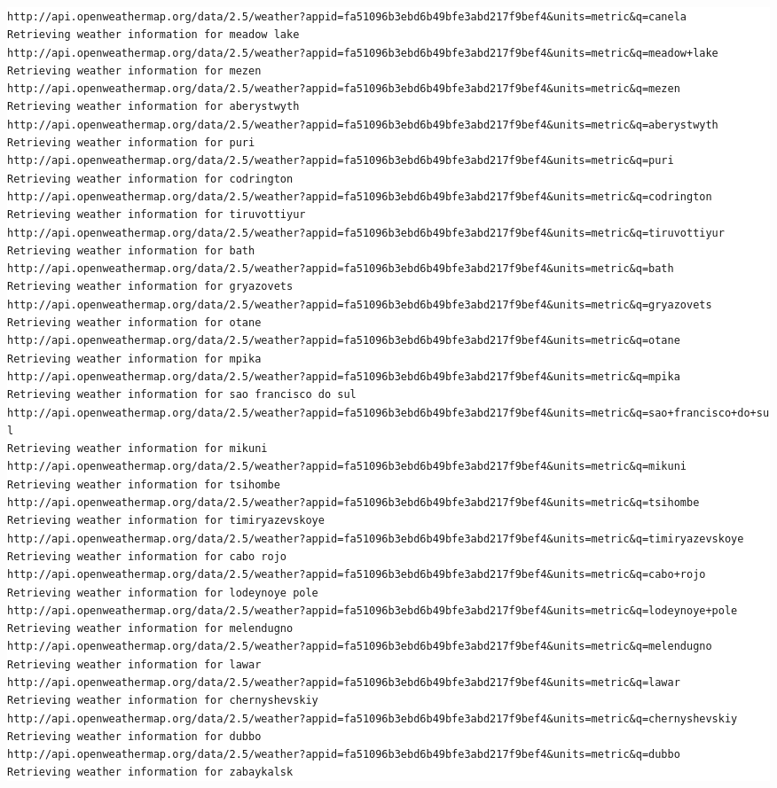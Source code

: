     http://api.openweathermap.org/data/2.5/weather?appid=fa51096b3ebd6b49bfe3abd217f9bef4&units=metric&q=canela
    Retrieving weather information for meadow lake
    http://api.openweathermap.org/data/2.5/weather?appid=fa51096b3ebd6b49bfe3abd217f9bef4&units=metric&q=meadow+lake
    Retrieving weather information for mezen
    http://api.openweathermap.org/data/2.5/weather?appid=fa51096b3ebd6b49bfe3abd217f9bef4&units=metric&q=mezen
    Retrieving weather information for aberystwyth
    http://api.openweathermap.org/data/2.5/weather?appid=fa51096b3ebd6b49bfe3abd217f9bef4&units=metric&q=aberystwyth
    Retrieving weather information for puri
    http://api.openweathermap.org/data/2.5/weather?appid=fa51096b3ebd6b49bfe3abd217f9bef4&units=metric&q=puri
    Retrieving weather information for codrington
    http://api.openweathermap.org/data/2.5/weather?appid=fa51096b3ebd6b49bfe3abd217f9bef4&units=metric&q=codrington
    Retrieving weather information for tiruvottiyur
    http://api.openweathermap.org/data/2.5/weather?appid=fa51096b3ebd6b49bfe3abd217f9bef4&units=metric&q=tiruvottiyur
    Retrieving weather information for bath
    http://api.openweathermap.org/data/2.5/weather?appid=fa51096b3ebd6b49bfe3abd217f9bef4&units=metric&q=bath
    Retrieving weather information for gryazovets
    http://api.openweathermap.org/data/2.5/weather?appid=fa51096b3ebd6b49bfe3abd217f9bef4&units=metric&q=gryazovets
    Retrieving weather information for otane
    http://api.openweathermap.org/data/2.5/weather?appid=fa51096b3ebd6b49bfe3abd217f9bef4&units=metric&q=otane
    Retrieving weather information for mpika
    http://api.openweathermap.org/data/2.5/weather?appid=fa51096b3ebd6b49bfe3abd217f9bef4&units=metric&q=mpika
    Retrieving weather information for sao francisco do sul
    http://api.openweathermap.org/data/2.5/weather?appid=fa51096b3ebd6b49bfe3abd217f9bef4&units=metric&q=sao+francisco+do+sul
    Retrieving weather information for mikuni
    http://api.openweathermap.org/data/2.5/weather?appid=fa51096b3ebd6b49bfe3abd217f9bef4&units=metric&q=mikuni
    Retrieving weather information for tsihombe
    http://api.openweathermap.org/data/2.5/weather?appid=fa51096b3ebd6b49bfe3abd217f9bef4&units=metric&q=tsihombe
    Retrieving weather information for timiryazevskoye
    http://api.openweathermap.org/data/2.5/weather?appid=fa51096b3ebd6b49bfe3abd217f9bef4&units=metric&q=timiryazevskoye
    Retrieving weather information for cabo rojo
    http://api.openweathermap.org/data/2.5/weather?appid=fa51096b3ebd6b49bfe3abd217f9bef4&units=metric&q=cabo+rojo
    Retrieving weather information for lodeynoye pole
    http://api.openweathermap.org/data/2.5/weather?appid=fa51096b3ebd6b49bfe3abd217f9bef4&units=metric&q=lodeynoye+pole
    Retrieving weather information for melendugno
    http://api.openweathermap.org/data/2.5/weather?appid=fa51096b3ebd6b49bfe3abd217f9bef4&units=metric&q=melendugno
    Retrieving weather information for lawar
    http://api.openweathermap.org/data/2.5/weather?appid=fa51096b3ebd6b49bfe3abd217f9bef4&units=metric&q=lawar
    Retrieving weather information for chernyshevskiy
    http://api.openweathermap.org/data/2.5/weather?appid=fa51096b3ebd6b49bfe3abd217f9bef4&units=metric&q=chernyshevskiy
    Retrieving weather information for dubbo
    http://api.openweathermap.org/data/2.5/weather?appid=fa51096b3ebd6b49bfe3abd217f9bef4&units=metric&q=dubbo
    Retrieving weather information for zabaykalsk